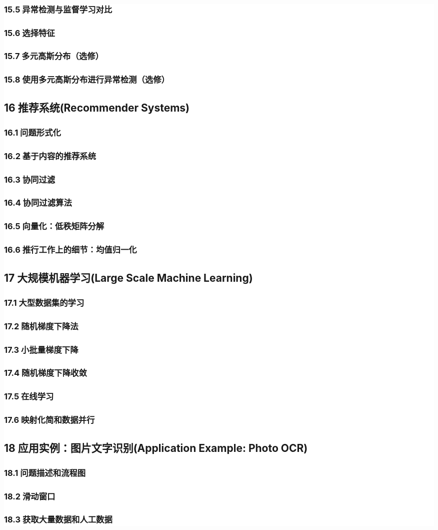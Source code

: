 ### 15.5 异常检测与监督学习对比

### 15.6 选择特征

### 15.7 多元高斯分布（选修）

### 15.8 使用多元高斯分布进行异常检测（选修）

## 16 推荐系统(Recommender Systems)

### 16.1 问题形式化

### 16.2 基于内容的推荐系统

### 16.3 协同过滤

### 16.4 协同过滤算法

### 16.5 向量化：低秩矩阵分解

### 16.6 推行工作上的细节：均值归一化

## 17 大规模机器学习(Large Scale Machine Learning)

### 17.1 大型数据集的学习

### 17.2 随机梯度下降法

### 17.3 小批量梯度下降

### 17.4 随机梯度下降收敛

### 17.5 在线学习

### 17.6 映射化简和数据并行

## 18 应用实例：图片文字识别(Application Example: Photo OCR)

### 18.1 问题描述和流程图

### 18.2 滑动窗口

### 18.3 获取大量数据和人工数据
